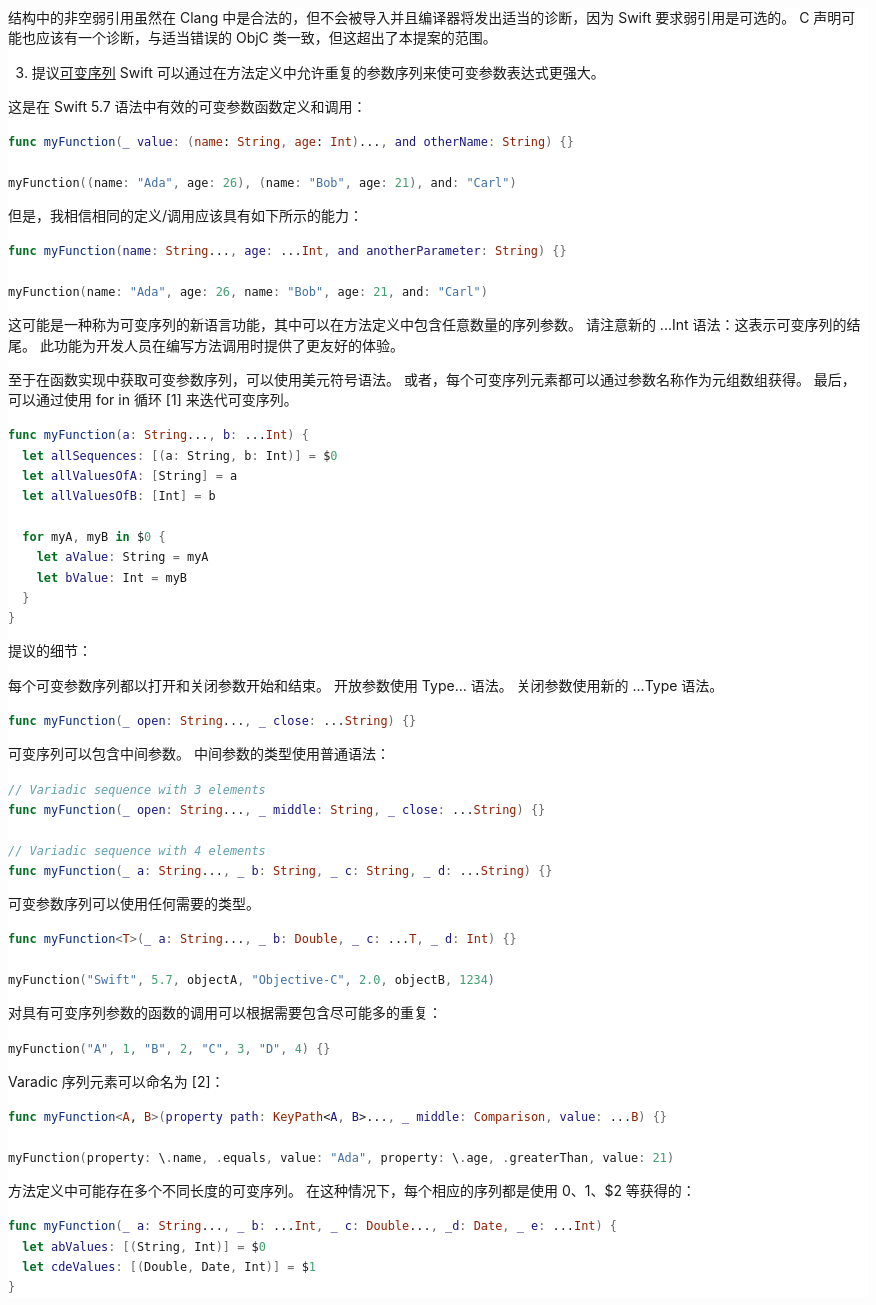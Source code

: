 结构中的非空弱引用虽然在 Clang 中是合法的，但不会被导入并且编译器将发出适当的诊断，因为 Swift 要求弱引用是可选的。 C 声明可能也应该有一个诊断，与适当错误的 ObjC 类一致，但这超出了本提案的范围。

3) 提议[可变序列](https://forums.swift.org/t/pitch-variadic-sequences/64072 "可变序列")
Swift 可以通过在方法定义中允许重复的参数序列来使可变参数表达式更强大。

这是在 Swift 5.7 语法中有效的可变参数函数定义和调用：
```Swift
func myFunction(_ value: (name: String, age: Int)..., and otherName: String) {}

myFunction((name: "Ada", age: 26), (name: "Bob", age: 21), and: "Carl")
```
但是，我相信相同的定义/调用应该具有如下所示的能力：
```Swift
func myFunction(name: String..., age: ...Int, and anotherParameter: String) {}

myFunction(name: "Ada", age: 26, name: "Bob", age: 21, and: "Carl")
```
这可能是一种称为可变序列的新语言功能，其中可以在方法定义中包含任意数量的序列参数。 请注意新的 ...Int 语法：这表示可变序列的结尾。 此功能为开发人员在编写方法调用时提供了更友好的体验。

至于在函数实现中获取可变参数序列，可以使用美元符号语法。 或者，每个可变序列元素都可以通过参数名称作为元组数组获得。 最后，可以通过使用 for in 循环 [1] 来迭代可变序列。
```Swift
func myFunction(a: String..., b: ...Int) {
  let allSequences: [(a: String, b: Int)] = $0
  let allValuesOfA: [String] = a
  let allValuesOfB: [Int] = b

  for myA, myB in $0 {
    let aValue: String = myA
    let bValue: Int = myB
  }
}
```
提议的细节：

每个可变参数序列都以打开和关闭参数开始和结束。 开放参数使用 Type... 语法。 关闭参数使用新的 ...Type 语法。
```Swift
func myFunction(_ open: String..., _ close: ...String) {}
```
可变序列可以包含中间参数。 中间参数的类型使用普通语法：
```Swift
// Variadic sequence with 3 elements
func myFunction(_ open: String..., _ middle: String, _ close: ...String) {}

// Variadic sequence with 4 elements
func myFunction(_ a: String..., _ b: String, _ c: String, _ d: ...String) {}
```
可变参数序列可以使用任何需要的类型。
```Swift
func myFunction<T>(_ a: String..., _ b: Double, _ c: ...T, _ d: Int) {}

myFunction("Swift", 5.7, objectA, "Objective-C", 2.0, objectB, 1234)
```
对具有可变序列参数的函数的调用可以根据需要包含尽可能多的重复：
```Swift
myFunction("A", 1, "B", 2, "C", 3, "D", 4) {}
```
Varadic 序列元素可以命名为 [2]：
```Swift
func myFunction<A, B>(property path: KeyPath<A, B>..., _ middle: Comparison, value: ...B) {}

myFunction(property: \.name, .equals, value: "Ada", property: \.age, .greaterThan, value: 21)
```
方法定义中可能存在多个不同长度的可变序列。 在这种情况下，每个相应的序列都是使用 $0、$1、$2 等获得的：
```Swift
func myFunction(_ a: String..., _ b: ...Int, _ c: Double..., _d: Date, _ e: ...Int) {
  let abValues: [(String, Int)] = $0
  let cdeValues: [(Double, Date, Int)] = $1
}
```